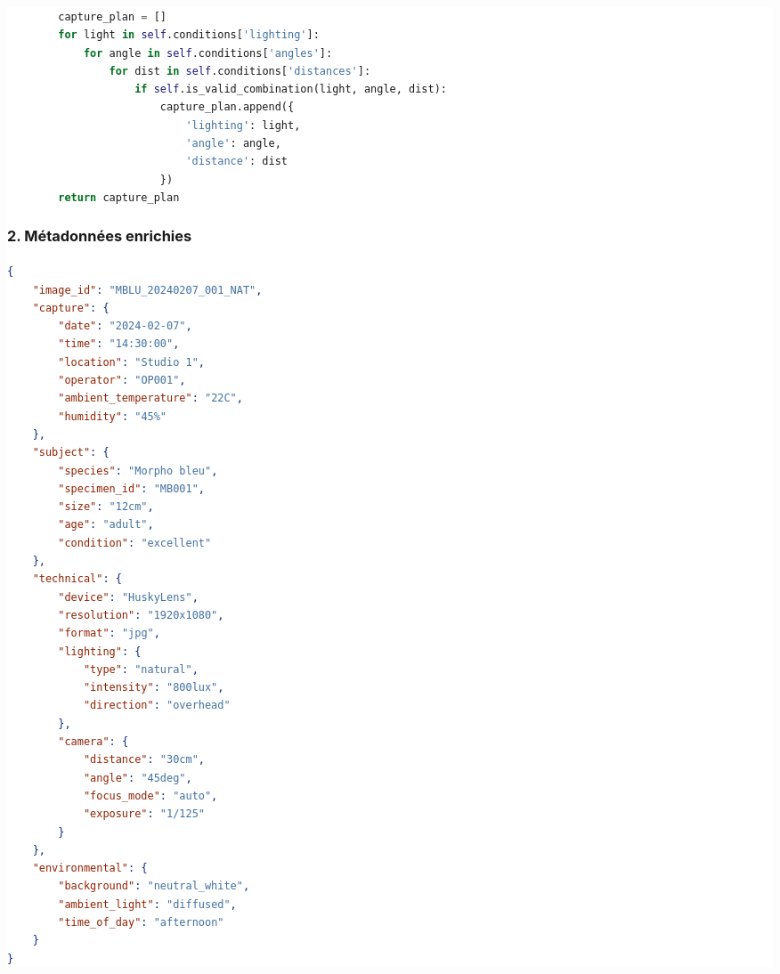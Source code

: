 ```python
        capture_plan = []
        for light in self.conditions['lighting']:
            for angle in self.conditions['angles']:
                for dist in self.conditions['distances']:
                    if self.is_valid_combination(light, angle, dist):
                        capture_plan.append({
                            'lighting': light,
                            'angle': angle,
                            'distance': dist
                        })
        return capture_plan
```

### 2. Métadonnées enrichies

```json
{
    "image_id": "MBLU_20240207_001_NAT",
    "capture": {
        "date": "2024-02-07",
        "time": "14:30:00",
        "location": "Studio 1",
        "operator": "OP001",
        "ambient_temperature": "22C",
        "humidity": "45%"
    },
    "subject": {
        "species": "Morpho bleu",
        "specimen_id": "MB001",
        "size": "12cm",
        "age": "adult",
        "condition": "excellent"
    },
    "technical": {
        "device": "HuskyLens",
        "resolution": "1920x1080",
        "format": "jpg",
        "lighting": {
            "type": "natural",
            "intensity": "800lux",
            "direction": "overhead"
        },
        "camera": {
            "distance": "30cm",
            "angle": "45deg",
            "focus_mode": "auto",
            "exposure": "1/125"
        }
    },
    "environmental": {
        "background": "neutral_white",
        "ambient_light": "diffused",
        "time_of_day": "afternoon"
    }
}
```
